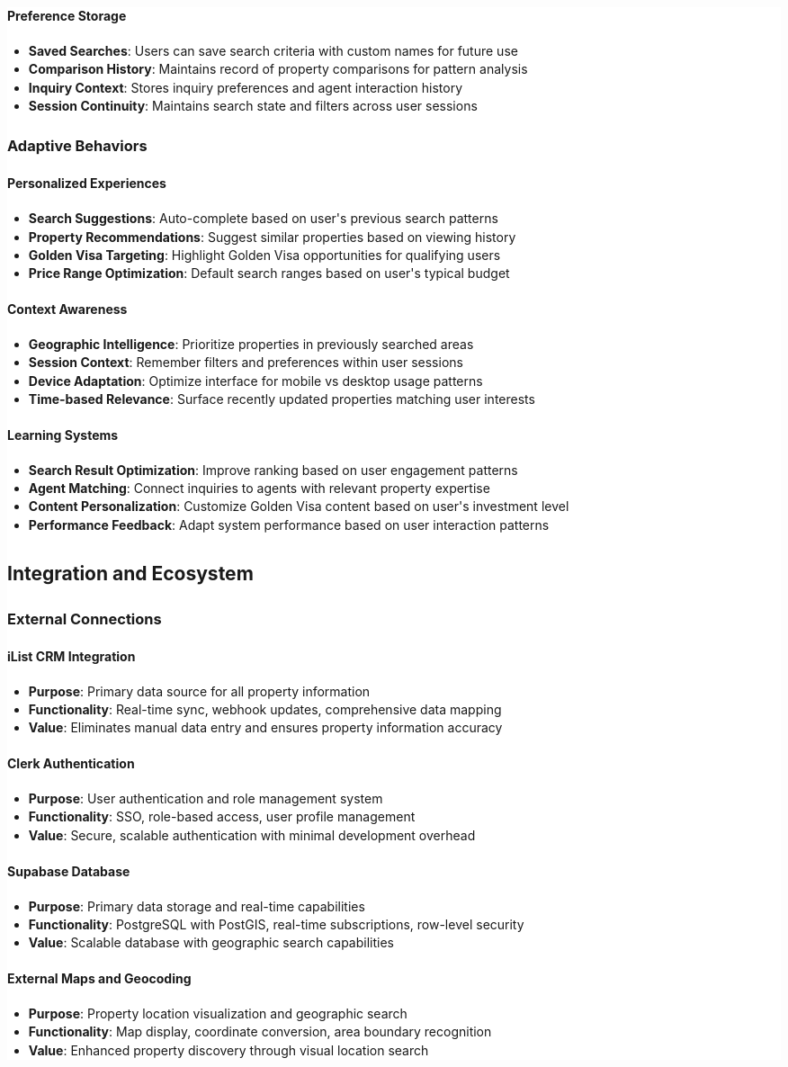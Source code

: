 #### Preference Storage
- **Saved Searches**: Users can save search criteria with custom names for future use
- **Comparison History**: Maintains record of property comparisons for pattern analysis
- **Inquiry Context**: Stores inquiry preferences and agent interaction history
- **Session Continuity**: Maintains search state and filters across user sessions

### Adaptive Behaviors

#### Personalized Experiences
- **Search Suggestions**: Auto-complete based on user's previous search patterns
- **Property Recommendations**: Suggest similar properties based on viewing history
- **Golden Visa Targeting**: Highlight Golden Visa opportunities for qualifying users
- **Price Range Optimization**: Default search ranges based on user's typical budget

#### Context Awareness
- **Geographic Intelligence**: Prioritize properties in previously searched areas
- **Session Context**: Remember filters and preferences within user sessions
- **Device Adaptation**: Optimize interface for mobile vs desktop usage patterns
- **Time-based Relevance**: Surface recently updated properties matching user interests

#### Learning Systems
- **Search Result Optimization**: Improve ranking based on user engagement patterns
- **Agent Matching**: Connect inquiries to agents with relevant property expertise
- **Content Personalization**: Customize Golden Visa content based on user's investment level
- **Performance Feedback**: Adapt system performance based on user interaction patterns

## Integration and Ecosystem

### External Connections

#### iList CRM Integration
- **Purpose**: Primary data source for all property information
- **Functionality**: Real-time sync, webhook updates, comprehensive data mapping
- **Value**: Eliminates manual data entry and ensures property information accuracy

#### Clerk Authentication
- **Purpose**: User authentication and role management system
- **Functionality**: SSO, role-based access, user profile management
- **Value**: Secure, scalable authentication with minimal development overhead

#### Supabase Database
- **Purpose**: Primary data storage and real-time capabilities
- **Functionality**: PostgreSQL with PostGIS, real-time subscriptions, row-level security
- **Value**: Scalable database with geographic search capabilities

#### External Maps and Geocoding
- **Purpose**: Property location visualization and geographic search
- **Functionality**: Map display, coordinate conversion, area boundary recognition
- **Value**: Enhanced property discovery through visual location search
